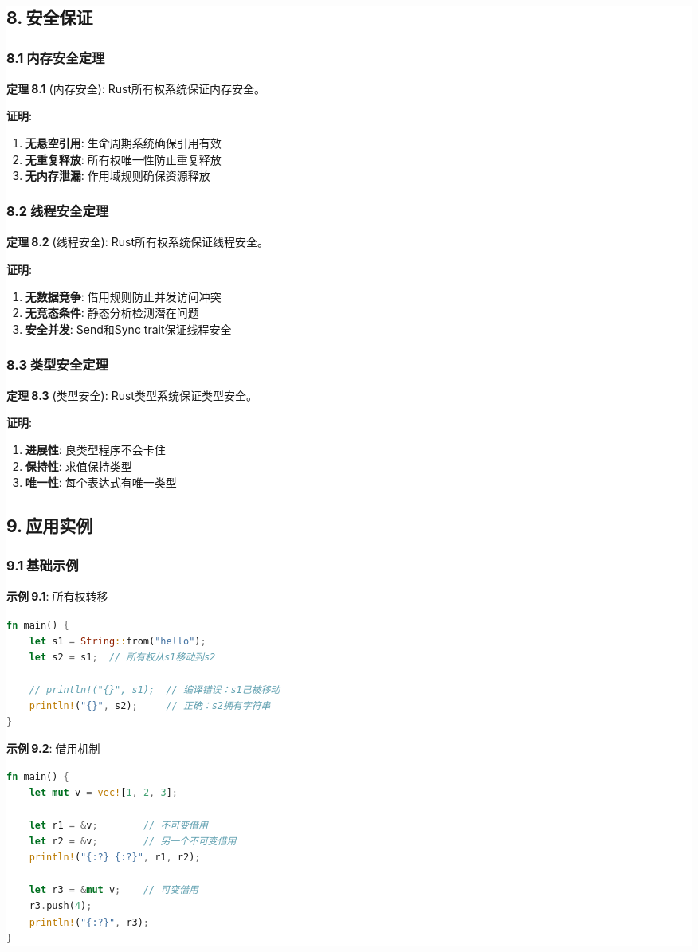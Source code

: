 ## 8. 安全保证

### 8.1 内存安全定理

**定理 8.1** (内存安全): Rust所有权系统保证内存安全。

**证明**:

1. **无悬空引用**: 生命周期系统确保引用有效
2. **无重复释放**: 所有权唯一性防止重复释放
3. **无内存泄漏**: 作用域规则确保资源释放

### 8.2 线程安全定理

**定理 8.2** (线程安全): Rust所有权系统保证线程安全。

**证明**:

1. **无数据竞争**: 借用规则防止并发访问冲突
2. **无竞态条件**: 静态分析检测潜在问题
3. **安全并发**: Send和Sync trait保证线程安全

### 8.3 类型安全定理

**定理 8.3** (类型安全): Rust类型系统保证类型安全。

**证明**:

1. **进展性**: 良类型程序不会卡住
2. **保持性**: 求值保持类型
3. **唯一性**: 每个表达式有唯一类型

## 9. 应用实例

### 9.1 基础示例

**示例 9.1**: 所有权转移

```rust
fn main() {
    let s1 = String::from("hello");
    let s2 = s1;  // 所有权从s1移动到s2
    
    // println!("{}", s1);  // 编译错误：s1已被移动
    println!("{}", s2);     // 正确：s2拥有字符串
}
```

**示例 9.2**: 借用机制

```rust
fn main() {
    let mut v = vec![1, 2, 3];
    
    let r1 = &v;        // 不可变借用
    let r2 = &v;        // 另一个不可变借用
    println!("{:?} {:?}", r1, r2);
    
    let r3 = &mut v;    // 可变借用
    r3.push(4);
    println!("{:?}", r3);
}
```
